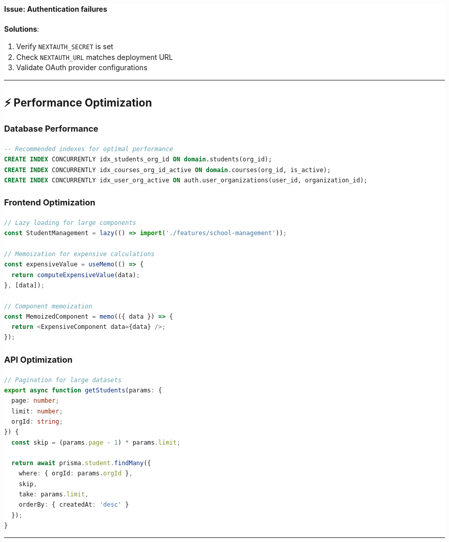 #### Issue: Authentication failures
**Solutions**:
1. Verify `NEXTAUTH_SECRET` is set
2. Check `NEXTAUTH_URL` matches deployment URL
3. Validate OAuth provider configurations

---

## ⚡ Performance Optimization

### **Database Performance**

```sql
-- Recommended indexes for optimal performance
CREATE INDEX CONCURRENTLY idx_students_org_id ON domain.students(org_id);
CREATE INDEX CONCURRENTLY idx_courses_org_id_active ON domain.courses(org_id, is_active);
CREATE INDEX CONCURRENTLY idx_user_org_active ON auth.user_organizations(user_id, organization_id);
```

### **Frontend Optimization**

```typescript
// Lazy loading for large components
const StudentManagement = lazy(() => import('./features/school-management'));

// Memoization for expensive calculations
const expensiveValue = useMemo(() => {
  return computeExpensiveValue(data);
}, [data]);

// Component memoization
const MemoizedComponent = memo(({ data }) => {
  return <ExpensiveComponent data={data} />;
});
```

### **API Optimization**

```typescript
// Pagination for large datasets
export async function getStudents(params: {
  page: number;
  limit: number;
  orgId: string;
}) {
  const skip = (params.page - 1) * params.limit;
  
  return await prisma.student.findMany({
    where: { orgId: params.orgId },
    skip,
    take: params.limit,
    orderBy: { createdAt: 'desc' }
  });
}
```

---